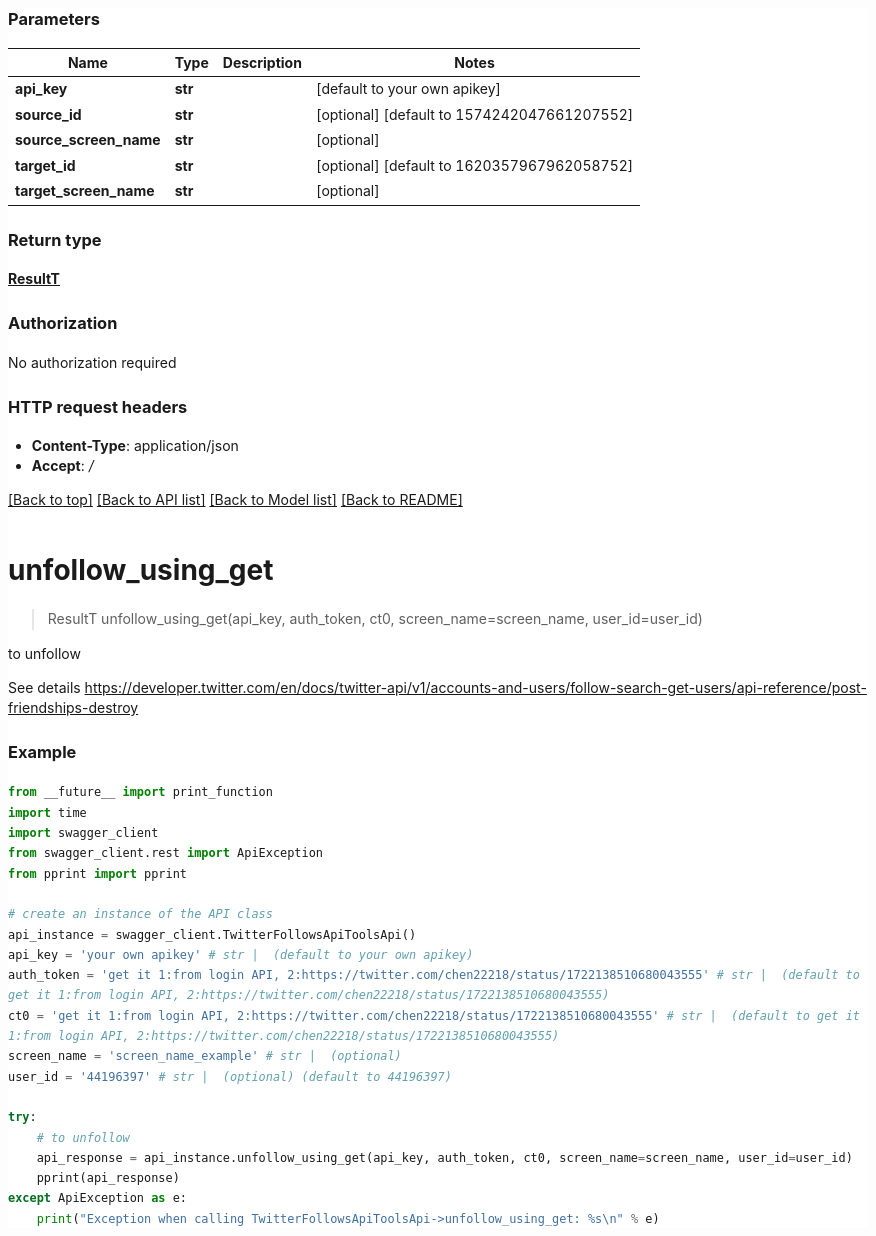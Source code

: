 ### Parameters

Name | Type | Description  | Notes
------------- | ------------- | ------------- | -------------
 **api_key** | **str**|  | [default to your own apikey]
 **source_id** | **str**|  | [optional] [default to 1574242047661207552]
 **source_screen_name** | **str**|  | [optional] 
 **target_id** | **str**|  | [optional] [default to 1620357967962058752]
 **target_screen_name** | **str**|  | [optional] 

### Return type

[**ResultT**](ResultT.md)

### Authorization

No authorization required

### HTTP request headers

 - **Content-Type**: application/json
 - **Accept**: */*

[[Back to top]](#) [[Back to API list]](../README.md#documentation-for-api-endpoints) [[Back to Model list]](../README.md#documentation-for-models) [[Back to README]](../README.md)

# **unfollow_using_get**
> ResultT unfollow_using_get(api_key, auth_token, ct0, screen_name=screen_name, user_id=user_id)

to unfollow 

See details https://developer.twitter.com/en/docs/twitter-api/v1/accounts-and-users/follow-search-get-users/api-reference/post-friendships-destroy

### Example
```python
from __future__ import print_function
import time
import swagger_client
from swagger_client.rest import ApiException
from pprint import pprint

# create an instance of the API class
api_instance = swagger_client.TwitterFollowsApiToolsApi()
api_key = 'your own apikey' # str |  (default to your own apikey)
auth_token = 'get it 1:from login API, 2:https://twitter.com/chen22218/status/1722138510680043555' # str |  (default to get it 1:from login API, 2:https://twitter.com/chen22218/status/1722138510680043555)
ct0 = 'get it 1:from login API, 2:https://twitter.com/chen22218/status/1722138510680043555' # str |  (default to get it 1:from login API, 2:https://twitter.com/chen22218/status/1722138510680043555)
screen_name = 'screen_name_example' # str |  (optional)
user_id = '44196397' # str |  (optional) (default to 44196397)

try:
    # to unfollow 
    api_response = api_instance.unfollow_using_get(api_key, auth_token, ct0, screen_name=screen_name, user_id=user_id)
    pprint(api_response)
except ApiException as e:
    print("Exception when calling TwitterFollowsApiToolsApi->unfollow_using_get: %s\n" % e)
```
